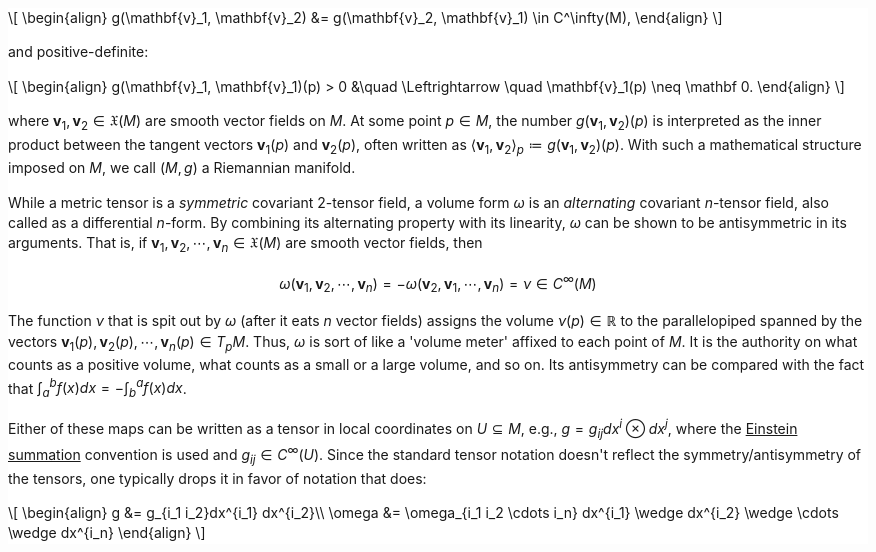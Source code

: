 <p>
\[
    \begin{align}
    g(\mathbf{v}_1, \mathbf{v}_2) &= g(\mathbf{v}_2, \mathbf{v}_1) \in C^\infty(M),
    \end{align}
    \]
</p> 
and positive-definite:
<p>
\[
    \begin{align}
    g(\mathbf{v}_1, \mathbf{v}_1)(p) > 0 &\quad \Leftrightarrow \quad \mathbf{v}_1(p) \neq \mathbf 0.
    \end{align}
    \]
</p> 


[^2forms]: Formally, such an object is an element of $\Gamma (T^*M \otimes T^*M)$, i.e., it is 'a smooth section of the 2<sup>nd</sup> tensor power of the cotangent bundle of $M$'. There is a sense in which covariant $k$-tensor fields are elements of the dual space corresponding to the [module](https://en.wikipedia.org/wiki/Tensor_field#The_C%E2%88%9E(M)_module_explanation) of contravariant $k$-tensor fields on $M$, where instead of a *field* of scalars, we have a *ring* of $C^\infty(M)$ functions. With this linear algebraic perspective, we recognize that a vector and its dual should combine to give a scalar.

where $\mathbf{v}_1, \mathbf{v}_2 \in \mathfrak X(M)$ are smooth vector fields on $M$. At some point $p\in M$, the number $g(\mathbf{v}_1, \mathbf{v}_2)(p)$ is interpreted as the inner product between the tangent vectors $\mathbf{v}_1(p)$ and $\mathbf{v}_2(p)$, often written as $\langle \mathbf v_1, \mathbf v_2 \rangle_p \coloneqq g(\mathbf{v}_1, \mathbf{v}_2)(p)$.
With such a mathematical structure imposed on $M$, we call $(M,g)$ a <span class=accented>Riemannian manifold</span>. 

While a metric tensor is a *symmetric* covariant $2$-tensor field, a <span class=accented>volume form</span> $\omega$ is an *alternating* covariant $n$-tensor field, also called as a differential $n$-form. By combining its alternating property with its linearity, $\omega$ can be shown to be antisymmetric in its arguments.
That is, if $\mathbf{v}_1,\mathbf{v}_2, \cdots, \mathbf{v}_n \in \mathfrak X(M)$ are smooth vector fields, then

$$
\omega(\mathbf{v}_1, \mathbf{v}_2, \cdots, \mathbf{v}_n) = -\omega(\mathbf{v}_2, \mathbf{v}_1, \cdots, \mathbf{v}_n) = \nu \in C^\infty(M)
$$

The function $\nu$ that is spit out by $\omega$ (after it eats $n$ vector fields) assigns the volume $\nu(p)\in \mathbb R$ to the parallelopiped spanned by the vectors $\mathbf{v}_1(p), \mathbf{v}_2(p), \cdots, \mathbf{v}_n(p)\in T_pM$. Thus, $\omega$ is sort of like a 'volume meter' affixed to each point of $M$. It is the authority on what counts as a positive volume, what counts as a small or a large volume, and so on. Its antisymmetry can be compared with the fact that $\int_a^b f(x) dx= -\int_b^a f(x) dx$. 

Either of these maps can be written as a tensor in local coordinates on $U\subseteq M$, e.g., $g=g_{ij}dx^i \otimes dx^j$, where the [Einstein summation](https://en.wikipedia.org/wiki/Einstein_notation) convention is used and $g_{ij}\in C^\infty (U)$.
Since the standard tensor notation doesn't reflect the symmetry/antisymmetry of the tensors, one typically drops it in favor of notation that does:

<p>
\[
    \begin{align}
g &=  g_{i_1 i_2}dx^{i_1} dx^{i_2}\\
\omega &= \omega_{i_1 i_2 \cdots i_n} dx^{i_1} \wedge dx^{i_2} \wedge \cdots \wedge dx^{i_n}
\end{align}
\]
</p>


[^omega]: The space of differential $k$-forms on $M$ is denoted by $\Omega^k(M)$, which is also the space $\Gamma (\Lambda^k T^* M)$ of smooth sections of the $k^{th}$ exterior power of the cotangent bundle, $T^{\ast}M$. Note that $\Omega^k(M)$ is a subspace (specifically, a submodule) of the space of all the covariant $k$-tensor fields on $M$ (viewed as a $C^\infty(M)$-module).
 [^conflation]: We conflate $\mathfrak g$ with $T_e G$ for convenience. (the latter does not come with a Lie bracket).
[^doubleusage]: Beware: In the first half of this post, $g$ denoted the Riemannian metric, whereas in the latter half, it represents an arbitrary element of $G$.